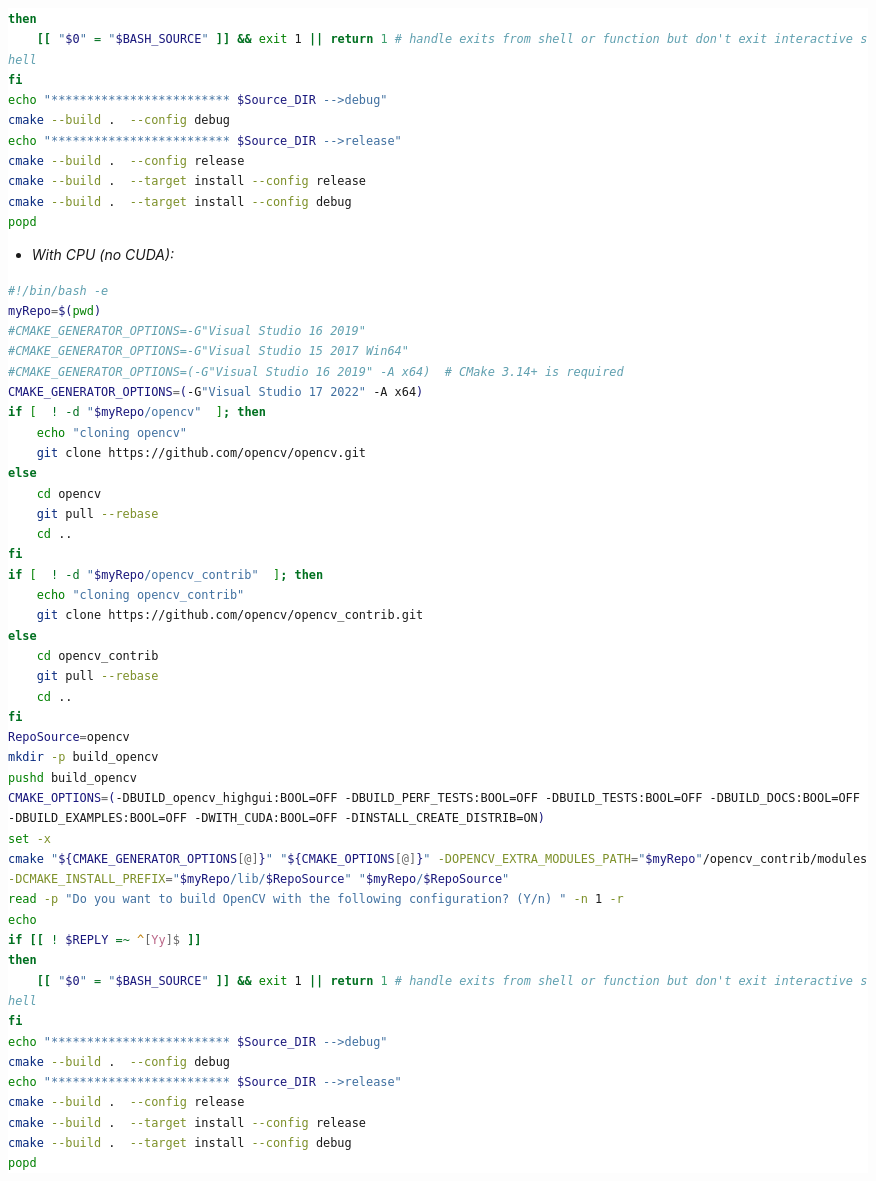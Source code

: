 ```bash
then
    [[ "$0" = "$BASH_SOURCE" ]] && exit 1 || return 1 # handle exits from shell or function but don't exit interactive shell
fi
echo "************************* $Source_DIR -->debug"
cmake --build .  --config debug
echo "************************* $Source_DIR -->release"
cmake --build .  --config release
cmake --build .  --target install --config release
cmake --build .  --target install --config debug
popd
```

* *With CPU (no CUDA):*
```bash
#!/bin/bash -e
myRepo=$(pwd)
#CMAKE_GENERATOR_OPTIONS=-G"Visual Studio 16 2019"
#CMAKE_GENERATOR_OPTIONS=-G"Visual Studio 15 2017 Win64"
#CMAKE_GENERATOR_OPTIONS=(-G"Visual Studio 16 2019" -A x64)  # CMake 3.14+ is required
CMAKE_GENERATOR_OPTIONS=(-G"Visual Studio 17 2022" -A x64)
if [  ! -d "$myRepo/opencv"  ]; then
    echo "cloning opencv"
    git clone https://github.com/opencv/opencv.git
else
    cd opencv
    git pull --rebase
    cd ..
fi
if [  ! -d "$myRepo/opencv_contrib"  ]; then
    echo "cloning opencv_contrib"
    git clone https://github.com/opencv/opencv_contrib.git
else
    cd opencv_contrib
    git pull --rebase
    cd ..
fi
RepoSource=opencv
mkdir -p build_opencv
pushd build_opencv
CMAKE_OPTIONS=(-DBUILD_opencv_highgui:BOOL=OFF -DBUILD_PERF_TESTS:BOOL=OFF -DBUILD_TESTS:BOOL=OFF -DBUILD_DOCS:BOOL=OFF -DBUILD_EXAMPLES:BOOL=OFF -DWITH_CUDA:BOOL=OFF -DINSTALL_CREATE_DISTRIB=ON)
set -x
cmake "${CMAKE_GENERATOR_OPTIONS[@]}" "${CMAKE_OPTIONS[@]}" -DOPENCV_EXTRA_MODULES_PATH="$myRepo"/opencv_contrib/modules -DCMAKE_INSTALL_PREFIX="$myRepo/lib/$RepoSource" "$myRepo/$RepoSource"
read -p "Do you want to build OpenCV with the following configuration? (Y/n) " -n 1 -r
echo
if [[ ! $REPLY =~ ^[Yy]$ ]]
then
    [[ "$0" = "$BASH_SOURCE" ]] && exit 1 || return 1 # handle exits from shell or function but don't exit interactive shell
fi
echo "************************* $Source_DIR -->debug"
cmake --build .  --config debug
echo "************************* $Source_DIR -->release"
cmake --build .  --config release
cmake --build .  --target install --config release
cmake --build .  --target install --config debug
popd
```
